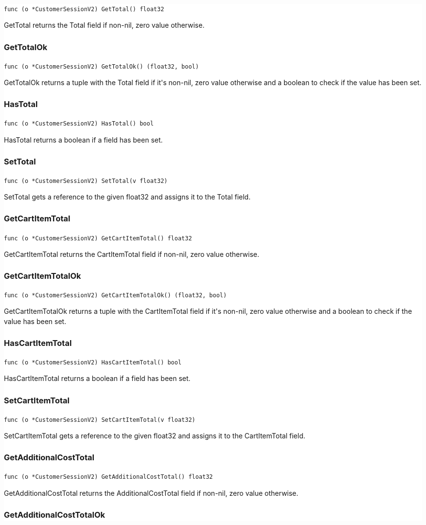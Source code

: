 `func (o *CustomerSessionV2) GetTotal() float32`

GetTotal returns the Total field if non-nil, zero value otherwise.

### GetTotalOk

`func (o *CustomerSessionV2) GetTotalOk() (float32, bool)`

GetTotalOk returns a tuple with the Total field if it's non-nil, zero value otherwise
and a boolean to check if the value has been set.

### HasTotal

`func (o *CustomerSessionV2) HasTotal() bool`

HasTotal returns a boolean if a field has been set.

### SetTotal

`func (o *CustomerSessionV2) SetTotal(v float32)`

SetTotal gets a reference to the given float32 and assigns it to the Total field.

### GetCartItemTotal

`func (o *CustomerSessionV2) GetCartItemTotal() float32`

GetCartItemTotal returns the CartItemTotal field if non-nil, zero value otherwise.

### GetCartItemTotalOk

`func (o *CustomerSessionV2) GetCartItemTotalOk() (float32, bool)`

GetCartItemTotalOk returns a tuple with the CartItemTotal field if it's non-nil, zero value otherwise
and a boolean to check if the value has been set.

### HasCartItemTotal

`func (o *CustomerSessionV2) HasCartItemTotal() bool`

HasCartItemTotal returns a boolean if a field has been set.

### SetCartItemTotal

`func (o *CustomerSessionV2) SetCartItemTotal(v float32)`

SetCartItemTotal gets a reference to the given float32 and assigns it to the CartItemTotal field.

### GetAdditionalCostTotal

`func (o *CustomerSessionV2) GetAdditionalCostTotal() float32`

GetAdditionalCostTotal returns the AdditionalCostTotal field if non-nil, zero value otherwise.

### GetAdditionalCostTotalOk
